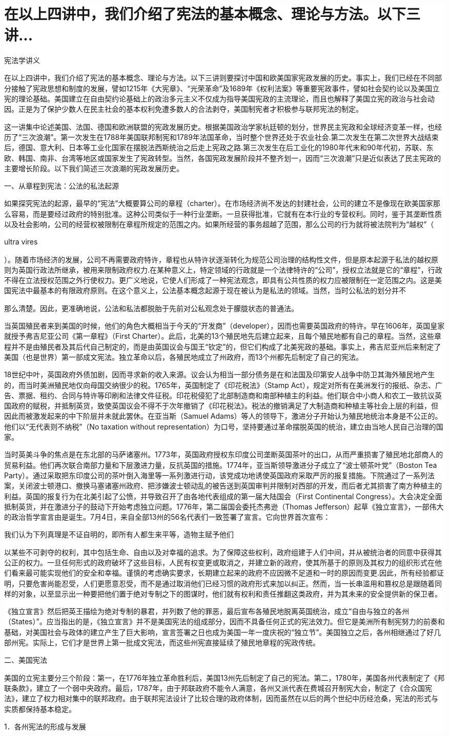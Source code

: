 # 在以上四讲中，我们介绍了宪法的基本概念、理论与方法。以下三讲...

宪法学讲义

在以上四讲中，我们介绍了宪法的基本概念、理论与方法。以下三讲则要探讨中国和欧美国家宪政发展的历史。事实上，我们已经在不同部分接触了宪政思想和制度的发展，譬如1215年《大宪章》、“光荣革命”及1689年《权利法案》等重要宪政事件，譬如社会契约论以及美国立宪的理论基础。美国建立在自由契约论基础上的政治多元主义不仅成为指导美国宪政的主流理论，而且也解释了美国立宪的政治与社会动因。正是为了保护少数人在民主社会的基本权利免遭多数人的合法剥夺，美国制宪者才积极参与联邦宪法的制定。

这一讲集中论述美国、法国、德国和欧洲联盟的宪政发展历史。根据美国政治学家杭廷顿的划分，世界民主宪政和全球经济变革一样，也经历了“三次浪潮”。第一次发生在1788年美国联邦制宪和1789年法国革命，当时整个世界还处于农业社会.第二次发生在第二次世界大战结束后，德国、意大利、日本等工业化国家在摆脱法西斯统治之后走上宪政之路.第三次发生在后工业化的1980年代末和90年代初，苏联、东欧、韩国、南非、台湾等地区或国家发生了宪政转型。当然，各国宪政发展阶段并不整齐划一，因而“三次浪潮”只是近似表达了民主宪政的主要增长阶段。以下我们简述三次浪潮的宪政发展历史。

一、从章程到宪法：公法的私法起源

如果探究宪法的起源，最早的“宪法”大概要算公司的章程（charter）。在市场经济尚不发达的封建社会，公司的建立不是像现在欧美国家那么容易，而是要经过政府的特别批准。这种公司类似于一种行业垄断。一旦获得批准，它就有在本行业的专营权利。同时，鉴于其垄断性质以及社会影响，公司的经营权被限制在章程所规定的范围之内。如果所经营的事务超越了范围，那么公司的行为就将被法院判为“越权”（

ultra vires

）。随着市场经济的发展，公司不再需要政府特许，章程也从特许状逐渐转化为规范公司治理的结构性文件，但是原本起源于私法的越权原则为英国行政法所继承，被用来限制政府权力.在某种意义上，特定领域的行政就是一个法律特许的“公司”，授权立法就是它的“章程”，行政不得在立法授权范围之外行使权力。更广义地说，它使人们形成了一种宪法观念，即具有公共性质的权力应被限制在一定范围之内。这是美国宪法中最基本的有限政府原则。在这个意义上，公法基本概念起源于现在被认为是私法的领域。当然，当时公私法的划分并不

那么清楚。因此，更准确地说，公法和私法都脱胎于先前对公私观念处于朦胧状态的普通法。

当英国殖民者来到美国的时候，他们的角色大概相当于今天的“开发商”（developer），因而也需要英国政府的特许。早在1606年，英国皇家就授予弗吉尼亚公司《第一章程》（First Charter）。此后，北美的13个殖民地先后建立起来，且每个殖民地都有自己的章程。当然，这些章程并不是由殖民者及其后代自己制定的，而是由英国议会与国王“钦定”的，但它们构成了北美宪政的基础。事实上，弗吉尼亚州后来制定了美国（也是世界）第一部成文宪法。独立革命以后，各殖民地成立了州政府，而13个州都先后制定了自己的宪法。

18世纪中叶，英国政府外债加剧，因而寻求新的收入来源。议会认为相当一部分债务是在和法国及印第安人战争中防卫其海外殖民地产生的，而当时美洲殖民地仅向母国交纳很少的税。1765年，英国制定了《印花税法》（Stamp Act），规定对所有在美洲发行的报纸、杂志、广告、票据、租约、合同与特许等印刷和法律文件征税。印花税侵犯了北部制造商和南部种植主的利益。他们联合中小商人和农工一致抗议英国政府的赋税，并抵制英货，致使英国议会不得不于次年撤销了《印花税法》。税法的撤销满足了大制造商和种植主等社会上层的利益，但因此而被激发起来的中下阶层并未就此罢休。在亚当斯（Samuel Adams）等人的领导下，激进分子开始认为殖民地统治本身是不公正的。他们以“无代表则不纳税”（No taxation without representation）为口号，坚持要通过革命摆脱英国的统治，建立由当地人民自己治理的国家。

当时英美斗争的焦点是在东北部的马萨诸塞州。1773年，英国政府授权东印度公司垄断英国茶叶的出口，从而严重损害了殖民地北部商人的贸易利益。他们再次联合南部力量和下层激进力量，反抗英国的措施。1774年，亚当斯领导激进分子成立了“波士顿茶叶党”（Boston Tea Party）。通过采取把东印度公司的茶叶倒入海里等一系列激进行动，该党成功地诱使英国政府采取严厉的报复措施。下院通过了一系列法案，关闭波士顿港口、撤换马塞诸塞州政府、把涉嫌波士顿动乱的被告送到英国审判并限制对西部的开发，而后者尤其损害了南方种植主的利益。英国的报复行为在北美引起了公愤，并导致召开了由各地代表组成的第一届大陆国会（First Continental Congress）。大会决定全面抵制英货，并在激进分子的鼓动下开始考虑独立问题。1776年，第二届国会委托杰弗逊（Thomas Jefferson）起草《独立宣言》，一部伟大的政治哲学宣言由是诞生。7月4日，来自全部13州的56名代表们一致签署了宣言。它向世界首次宣布：

我们认为下列真理是不证自明的，即所有人都生来平等，造物主赋予他们

以某些不可剥夺的权利，其中包括生命、自由以及对幸福的追求。为了保障这些权利，政府组建于人们中间，并从被统治者的同意中获得其公正的权力。一旦任何形式的政府破坏了这些目标，人民有权变更或取消之，并建立新的政府，使其所基于的原则及其权力的组织形式在他们看来最可能实现他们的安全和幸福。谨慎的考虑确实要求，长期建立起来的政府不应因微不足道和一时的原因而变更.因此，所有经验都证明，只要危害尚能忍受，人们更愿意忍受，而不是通过取消他们已经习惯的政府形式来加以纠正。然而，当一长串滥用和篡权总是跟随着同样的对象，以至显示出一种要把他们置于绝对专制之下的图谋时，他们就有权利和责任推翻这类政府，并为其未来的安全提供新的保卫者。

《独立宣言》然后把英王描绘为绝对专制的暴君，并列数了他的罪恶，最后宣布各殖民地脱离英国统治，成立“自由与独立的各州（States）”。应当指出的是，《独立宣言》并不是美国宪法的组成部分，因而不具备任何正式的宪法效力。但它是美洲所有制宪努力的前奏和基础，对美国社会与政体的建立产生了巨大影响，宣言签署之日也成为美国一年一度庆祝的“独立节”。美国独立之后，各州相继通过了好几部州宪。实际上，它们才是世界上第一批成文宪法，而这些州宪直接延续了殖民地章程的宪政传统。

二、美国宪法

美国的立宪主要分三个阶段：第一，在1776年独立革命胜利后，美国13州先后制定了自己的宪法。第二，1780年，美国各州代表制定了《邦联条款》，建立了一个弱中央政府。最后，1787年，由于邦联政府不能令人满意，各州又派代表在费城召开制宪大会，制定了《合众国宪法》，建立了权力相对集中的联邦政府。由于联邦宪法设计了比较合理的政府体制，因而虽然在以后的两个世纪中历经沧桑，宪法的形式与实质都保持基本稳定。

1．各州宪法的形成与发展
